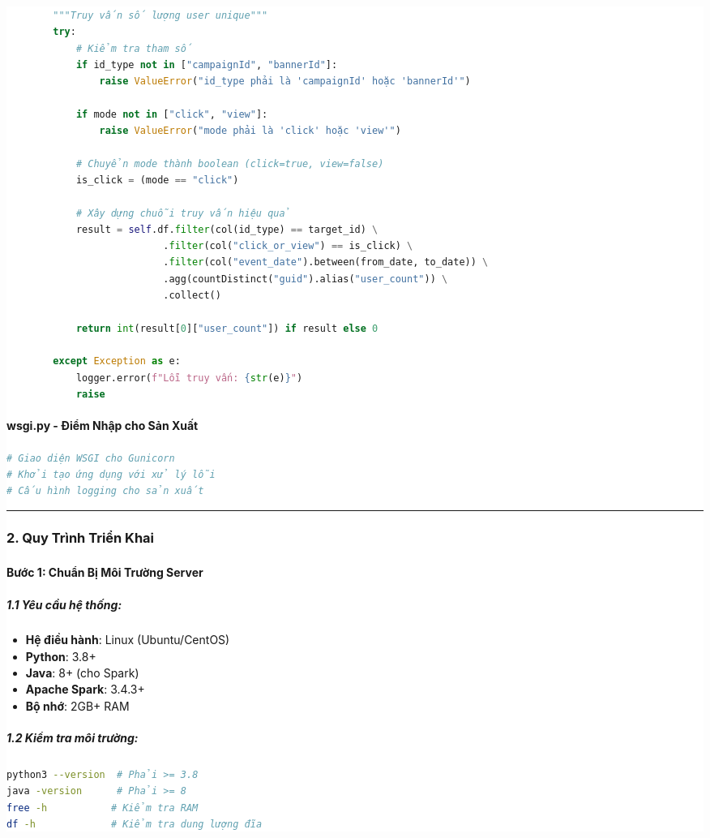 ```python
        """Truy vấn số lượng user unique"""
        try:
            # Kiểm tra tham số
            if id_type not in ["campaignId", "bannerId"]:
                raise ValueError("id_type phải là 'campaignId' hoặc 'bannerId'")

            if mode not in ["click", "view"]:
                raise ValueError("mode phải là 'click' hoặc 'view'")

            # Chuyển mode thành boolean (click=true, view=false)
            is_click = (mode == "click")

            # Xây dựng chuỗi truy vấn hiệu quả
            result = self.df.filter(col(id_type) == target_id) \
                           .filter(col("click_or_view") == is_click) \
                           .filter(col("event_date").between(from_date, to_date)) \
                           .agg(countDistinct("guid").alias("user_count")) \
                           .collect()

            return int(result[0]["user_count"]) if result else 0

        except Exception as e:
            logger.error(f"Lỗi truy vấn: {str(e)}")
            raise
```

#### **wsgi.py - Điểm Nhập cho Sản Xuất**
```python
# Giao diện WSGI cho Gunicorn
# Khởi tạo ứng dụng với xử lý lỗi
# Cấu hình logging cho sản xuất
```

---

### **2. Quy Trình Triển Khai**

#### **Bước 1: Chuẩn Bị Môi Trường Server**

##### **1.1 Yêu cầu hệ thống:**
- **Hệ điều hành**: Linux (Ubuntu/CentOS)
- **Python**: 3.8+
- **Java**: 8+ (cho Spark)
- **Apache Spark**: 3.4.3+
- **Bộ nhớ**: 2GB+ RAM

##### **1.2 Kiểm tra môi trường:**
```bash
python3 --version  # Phải >= 3.8
java -version      # Phải >= 8
free -h           # Kiểm tra RAM
df -h             # Kiểm tra dung lượng đĩa
```
